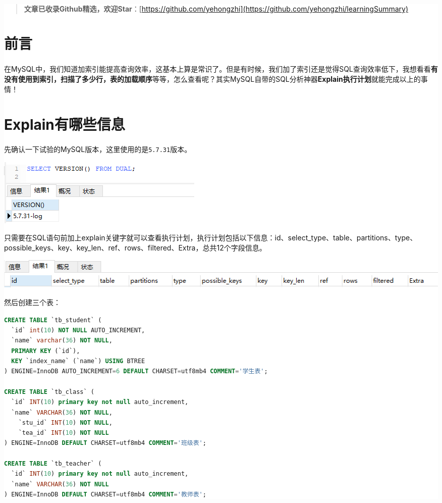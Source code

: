 

> **文章已收录Github精选，欢迎Star**：[https://github.com/yehongzhi](https://github.com/yehongzhi/learningSummary)

# 前言

在MySQL中，我们知道加索引能提高查询效率，这基本上算是常识了。但是有时候，我们加了索引还是觉得SQL查询效率低下，我想看看**有没有使用到索引，扫描了多少行，表的加载顺序**等等，怎么查看呢？其实MySQL自带的SQL分析神器**Explain执行计划**就能完成以上的事情！

# Explain有哪些信息

先确认一下试验的MySQL版本，这里使用的是`5.7.31`版本。

![](img/mysql_explain_01.png)

只需要在SQL语句前加上explain关键字就可以查看执行计划，执行计划包括以下信息：id、select_type、table、partitions、type、possible_keys、key、key_len、ref、rows、filtered、Extra，总共12个字段信息。

![](img/mysql_explain_02.png)

然后创建三个表：

```sql
CREATE TABLE `tb_student` (
  `id` int(10) NOT NULL AUTO_INCREMENT,
  `name` varchar(36) NOT NULL,
  PRIMARY KEY (`id`),
  KEY `index_name` (`name`) USING BTREE
) ENGINE=InnoDB AUTO_INCREMENT=6 DEFAULT CHARSET=utf8mb4 COMMENT='学生表';

CREATE TABLE `tb_class` (
  `id` INT(10) primary key not null auto_increment,
  `name` VARCHAR(36) NOT NULL,
	`stu_id` INT(10) NOT NULL,
	`tea_id` INT(10) NOT NULL
) ENGINE=InnoDB DEFAULT CHARSET=utf8mb4 COMMENT='班级表';

CREATE TABLE `tb_teacher` (
  `id` INT(10) primary key not null auto_increment,
  `name` VARCHAR(36) NOT NULL
) ENGINE=InnoDB DEFAULT CHARSET=utf8mb4 COMMENT='教师表';
```

